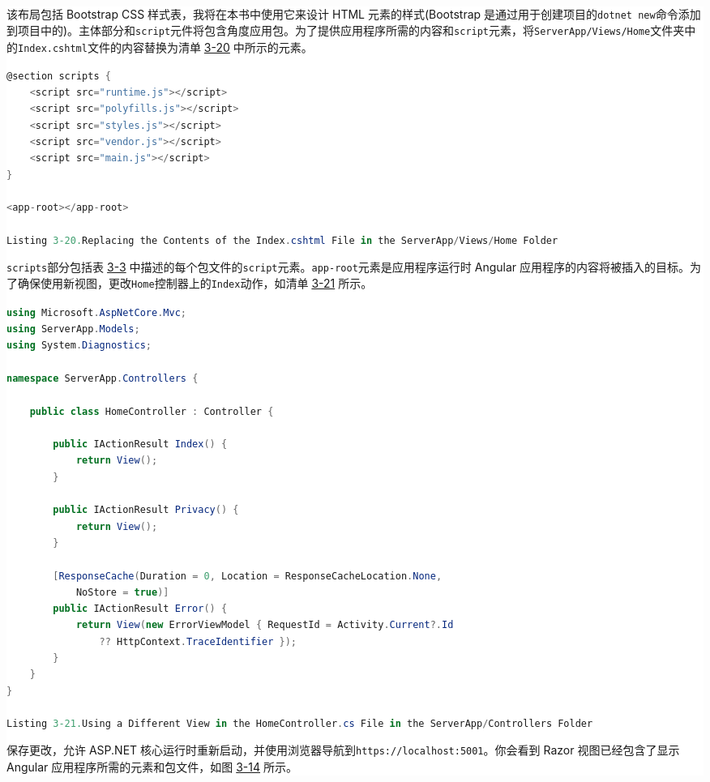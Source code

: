 该布局包括 Bootstrap CSS 样式表，我将在本书中使用它来设计 HTML 元素的样式(Bootstrap 是通过用于创建项目的`dotnet new`命令添加到项目中的)。主体部分和`script`元件将包含角度应用包。为了提供应用程序所需的内容和`script`元素，将`ServerApp/Views/Home`文件夹中的`Index.cshtml`文件的内容替换为清单 [3-20](#PC24) 中所示的元素。

```cs
@section scripts {
    <script src="runtime.js"></script>
    <script src="polyfills.js"></script>
    <script src="styles.js"></script>
    <script src="vendor.js"></script>
    <script src="main.js"></script>
}

<app-root></app-root>

Listing 3-20.Replacing the Contents of the Index.cshtml File in the ServerApp/Views/Home Folder

```

`scripts`部分包括表 [3-3](#Tab3) 中描述的每个包文件的`script`元素。`app-root`元素是应用程序运行时 Angular 应用程序的内容将被插入的目标。为了确保使用新视图，更改`Home`控制器上的`Index`动作，如清单 [3-21](#PC25) 所示。

```cs
using Microsoft.AspNetCore.Mvc;
using ServerApp.Models;
using System.Diagnostics;

namespace ServerApp.Controllers {

    public class HomeController : Controller {

        public IActionResult Index() {
            return View();
        }

        public IActionResult Privacy() {
            return View();
        }

        [ResponseCache(Duration = 0, Location = ResponseCacheLocation.None,
            NoStore = true)]
        public IActionResult Error() {
            return View(new ErrorViewModel { RequestId = Activity.Current?.Id
                ?? HttpContext.TraceIdentifier });
        }
    }
}

Listing 3-21.Using a Different View in the HomeController.cs File in the ServerApp/Controllers Folder

```

保存更改，允许 ASP.NET 核心运行时重新启动，并使用浏览器导航到`https://localhost:5001`。你会看到 Razor 视图已经包含了显示 Angular 应用程序所需的元素和包文件，如图 [3-14](#Fig14) 所示。
